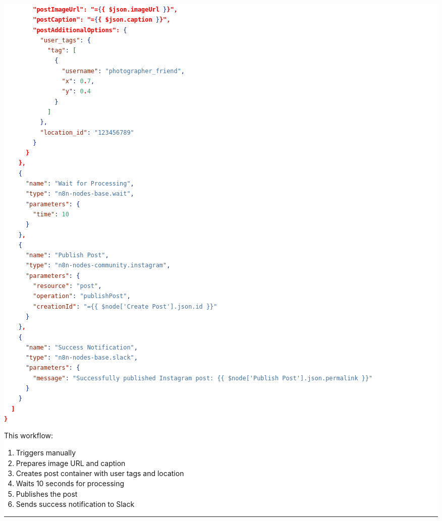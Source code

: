 ```json
        "postImageUrl": "={{ $json.imageUrl }}",
        "postCaption": "={{ $json.caption }}",
        "postAdditionalOptions": {
          "user_tags": {
            "tag": [
              {
                "username": "photographer_friend",
                "x": 0.7,
                "y": 0.4
              }
            ]
          },
          "location_id": "123456789"
        }
      }
    },
    {
      "name": "Wait for Processing",
      "type": "n8n-nodes-base.wait",
      "parameters": {
        "time": 10
      }
    },
    {
      "name": "Publish Post",
      "type": "n8n-nodes-community.instagram",
      "parameters": {
        "resource": "post",
        "operation": "publishPost",
        "creationId": "={{ $node['Create Post'].json.id }}"
      }
    },
    {
      "name": "Success Notification",
      "type": "n8n-nodes-base.slack",
      "parameters": {
        "message": "Successfully published Instagram post: {{ $node['Publish Post'].json.permalink }}"
      }
    }
  ]
}
```

This workflow:
1. Triggers manually
2. Prepares image URL and caption
3. Creates post container with user tags and location
4. Waits 10 seconds for processing
5. Publishes the post
6. Sends success notification to Slack

---